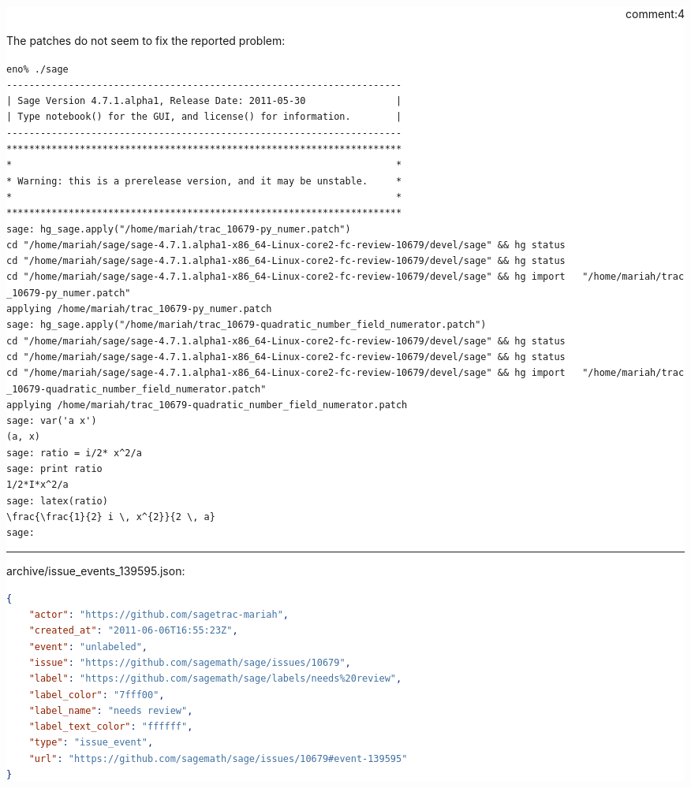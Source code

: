 <div id="comment:4" align="right">comment:4</div>

The patches do not seem to fix the reported problem:

```
eno% ./sage
----------------------------------------------------------------------
| Sage Version 4.7.1.alpha1, Release Date: 2011-05-30                |
| Type notebook() for the GUI, and license() for information.        |
----------------------------------------------------------------------
**********************************************************************
*                                                                    *
* Warning: this is a prerelease version, and it may be unstable.     *
*                                                                    *
**********************************************************************
sage: hg_sage.apply("/home/mariah/trac_10679-py_numer.patch")
cd "/home/mariah/sage/sage-4.7.1.alpha1-x86_64-Linux-core2-fc-review-10679/devel/sage" && hg status
cd "/home/mariah/sage/sage-4.7.1.alpha1-x86_64-Linux-core2-fc-review-10679/devel/sage" && hg status
cd "/home/mariah/sage/sage-4.7.1.alpha1-x86_64-Linux-core2-fc-review-10679/devel/sage" && hg import   "/home/mariah/trac_10679-py_numer.patch"
applying /home/mariah/trac_10679-py_numer.patch
sage: hg_sage.apply("/home/mariah/trac_10679-quadratic_number_field_numerator.patch")
cd "/home/mariah/sage/sage-4.7.1.alpha1-x86_64-Linux-core2-fc-review-10679/devel/sage" && hg status
cd "/home/mariah/sage/sage-4.7.1.alpha1-x86_64-Linux-core2-fc-review-10679/devel/sage" && hg status
cd "/home/mariah/sage/sage-4.7.1.alpha1-x86_64-Linux-core2-fc-review-10679/devel/sage" && hg import   "/home/mariah/trac_10679-quadratic_number_field_numerator.patch"
applying /home/mariah/trac_10679-quadratic_number_field_numerator.patch
sage: var('a x')
(a, x)
sage: ratio = i/2* x^2/a
sage: print ratio
1/2*I*x^2/a
sage: latex(ratio)
\frac{\frac{1}{2} i \, x^{2}}{2 \, a}
sage: 
```



---

archive/issue_events_139595.json:
```json
{
    "actor": "https://github.com/sagetrac-mariah",
    "created_at": "2011-06-06T16:55:23Z",
    "event": "unlabeled",
    "issue": "https://github.com/sagemath/sage/issues/10679",
    "label": "https://github.com/sagemath/sage/labels/needs%20review",
    "label_color": "7fff00",
    "label_name": "needs review",
    "label_text_color": "ffffff",
    "type": "issue_event",
    "url": "https://github.com/sagemath/sage/issues/10679#event-139595"
}
```

